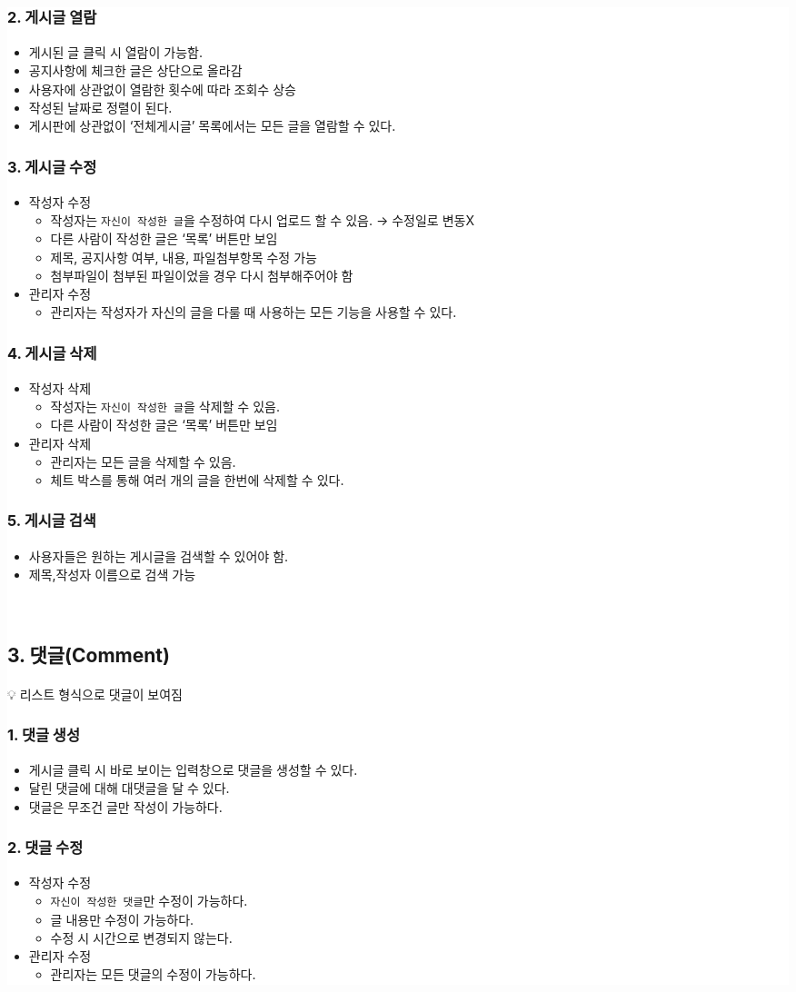 ### 2. 게시글 열람

- 게시된 글 클릭 시 열람이 가능함.
- 공지사항에 체크한 글은 상단으로 올라감
- 사용자에 상관없이 열람한 횟수에 따라 조회수 상승
- 작성된 날짜로 정렬이 된다.
- 게시판에 상관없이 ‘전체게시글’ 목록에서는 모든 글을 열람할 수 있다.

### 3. 게시글 수정

- 작성자 수정
    - 작성자는 `자신이 작성한 글`을 수정하여 다시 업로드 할 수 있음. → 수정일로 변동X
    - 다른 사람이 작성한 글은 ‘목록’ 버튼만 보임
    - 제목, 공지사항 여부, 내용, 파일첨부항목 수정 가능
    - 첨부파일이 첨부된 파일이었을 경우 다시 첨부해주어야 함
- 관리자 수정
    - 관리자는 작성자가 자신의 글을 다룰 때 사용하는 모든 기능을 사용할 수 있다.

### 4. 게시글 삭제

- 작성자 삭제
    - 작성자는 `자신이 작성한 글`을 삭제할 수 있음.
    - 다른 사람이 작성한 글은 ‘목록’ 버튼만 보임
- 관리자 삭제
    - 관리자는 모든 글을 삭제할 수 있음.
    - 체트 박스를 통해 여러 개의 글을 한번에 삭제할 수 있다.

### 5. 게시글 검색

- 사용자들은 원하는 게시글을 검색할 수 있어야 함.
- 제목,작성자 이름으로 검색 가능

<br>

## 3. 댓글(Comment)

<aside>
💡 리스트 형식으로 댓글이 보여짐
</aside>

### 1. 댓글 생성

- 게시글 클릭 시 바로 보이는 입력창으로 댓글을 생성할 수 있다.
- 달린 댓글에 대해 대댓글을 달 수 있다.
- 댓글은 무조건 글만 작성이 가능하다.

### 2. 댓글 수정

- 작성자 수정
    - `자신이 작성한 댓글`만 수정이 가능하다.
    - 글 내용만 수정이 가능하다.
    - 수정 시 시간으로 변경되지 않는다.
- 관리자 수정
    - 관리자는 모든 댓글의 수정이 가능하다.
